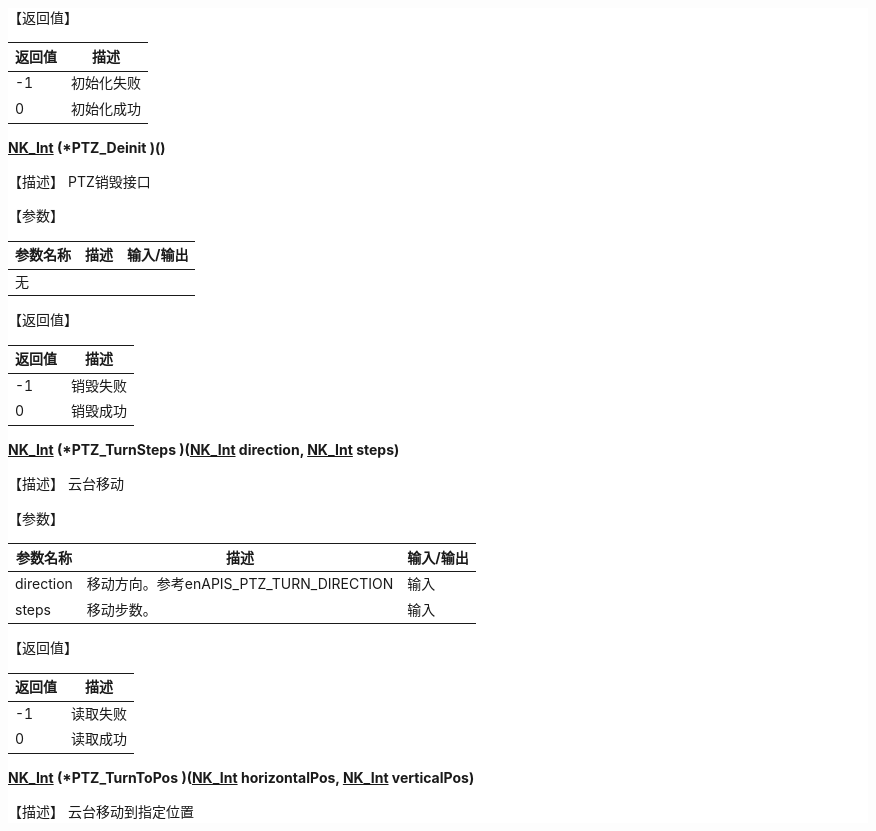 【返回值】

| 返回值 | 描述       |
| ------ | ---------- |
| -1     | 初始化失败 |
| 0      | 初始化成功 |



**[NK_Int](#基础数据类型定义) (*<span id="PTZ_Deinit">PTZ_Deinit </span>)()**

【描述】
PTZ销毁接口

【参数】

| 参数名称 | 描述 | 输入/输出 |
| -------- | ---- | --------- |
| 无       |      |           |

【返回值】

| 返回值 | 描述     |
| ------ | -------- |
| -1     | 销毁失败 |
| 0      | 销毁成功 |



**[NK_Int](#基础数据类型定义) (*<span id="PTZ_TurnSteps">PTZ_TurnSteps </span>)([NK_Int](#基础数据类型定义) direction, [NK_Int](#基础数据类型定义) steps)**

【描述】
云台移动

【参数】

| 参数名称  | 描述                                    | 输入/输出 |
| --------- | --------------------------------------- | --------- |
| direction | 移动方向。参考enAPIS_PTZ_TURN_DIRECTION | 输入      |
| steps     | 移动步数。                              | 输入      |

【返回值】

| 返回值 | 描述     |
| ------ | -------- |
| -1     | 读取失败 |
| 0      | 读取成功 |



**[NK_Int](#基础数据类型定义) (*<span id="PTZ_TurnToPos">PTZ_TurnToPos </span>)([NK_Int](#基础数据类型定义) horizontalPos, [NK_Int](#基础数据类型定义) verticalPos)**

【描述】
云台移动到指定位置
